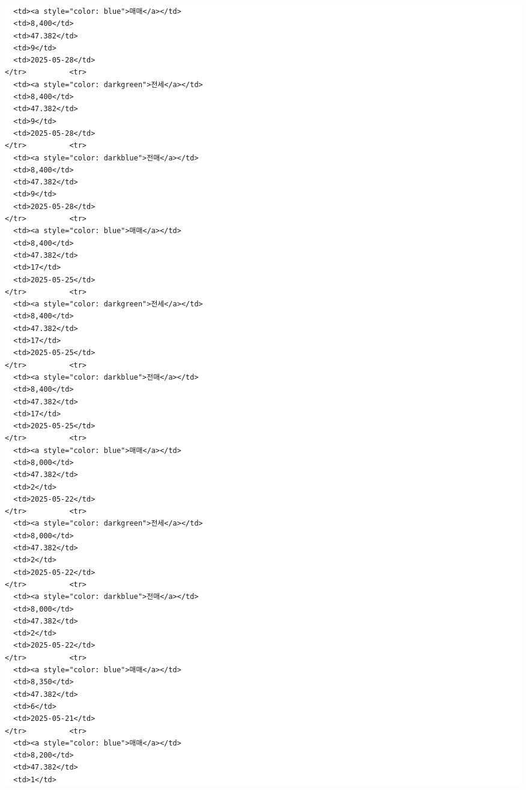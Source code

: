       <td><a style="color: blue">매매</a></td>
      <td>8,400</td>
      <td>47.382</td>
      <td>9</td>
      <td>2025-05-28</td>
    </tr>          <tr>
      <td><a style="color: darkgreen">전세</a></td>
      <td>8,400</td>
      <td>47.382</td>
      <td>9</td>
      <td>2025-05-28</td>
    </tr>          <tr>
      <td><a style="color: darkblue">전매</a></td>
      <td>8,400</td>
      <td>47.382</td>
      <td>9</td>
      <td>2025-05-28</td>
    </tr>          <tr>
      <td><a style="color: blue">매매</a></td>
      <td>8,400</td>
      <td>47.382</td>
      <td>17</td>
      <td>2025-05-25</td>
    </tr>          <tr>
      <td><a style="color: darkgreen">전세</a></td>
      <td>8,400</td>
      <td>47.382</td>
      <td>17</td>
      <td>2025-05-25</td>
    </tr>          <tr>
      <td><a style="color: darkblue">전매</a></td>
      <td>8,400</td>
      <td>47.382</td>
      <td>17</td>
      <td>2025-05-25</td>
    </tr>          <tr>
      <td><a style="color: blue">매매</a></td>
      <td>8,000</td>
      <td>47.382</td>
      <td>2</td>
      <td>2025-05-22</td>
    </tr>          <tr>
      <td><a style="color: darkgreen">전세</a></td>
      <td>8,000</td>
      <td>47.382</td>
      <td>2</td>
      <td>2025-05-22</td>
    </tr>          <tr>
      <td><a style="color: darkblue">전매</a></td>
      <td>8,000</td>
      <td>47.382</td>
      <td>2</td>
      <td>2025-05-22</td>
    </tr>          <tr>
      <td><a style="color: blue">매매</a></td>
      <td>8,350</td>
      <td>47.382</td>
      <td>6</td>
      <td>2025-05-21</td>
    </tr>          <tr>
      <td><a style="color: blue">매매</a></td>
      <td>8,200</td>
      <td>47.382</td>
      <td>1</td>